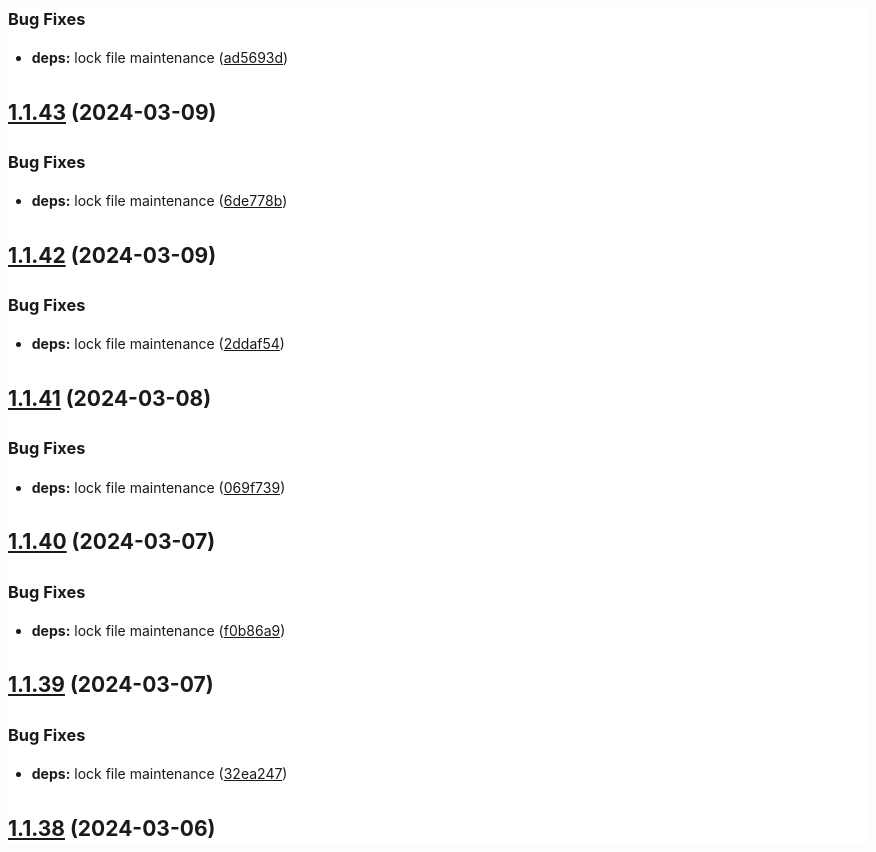 
### Bug Fixes

* **deps:** lock file maintenance ([ad5693d](https://github.com/scratchfoundation/scratch-blocks/commit/ad5693d72cd9fdeda11ecef9feddce67c2bccc9c))

## [1.1.43](https://github.com/scratchfoundation/scratch-blocks/compare/v1.1.42...v1.1.43) (2024-03-09)


### Bug Fixes

* **deps:** lock file maintenance ([6de778b](https://github.com/scratchfoundation/scratch-blocks/commit/6de778b12ecd30b7031c63bc8330640b9f1ceb33))

## [1.1.42](https://github.com/scratchfoundation/scratch-blocks/compare/v1.1.41...v1.1.42) (2024-03-09)


### Bug Fixes

* **deps:** lock file maintenance ([2ddaf54](https://github.com/scratchfoundation/scratch-blocks/commit/2ddaf546a03f03b38e41cce4028674bc624f499e))

## [1.1.41](https://github.com/scratchfoundation/scratch-blocks/compare/v1.1.40...v1.1.41) (2024-03-08)


### Bug Fixes

* **deps:** lock file maintenance ([069f739](https://github.com/scratchfoundation/scratch-blocks/commit/069f739102ad89685a0bc516310165910dc034fb))

## [1.1.40](https://github.com/scratchfoundation/scratch-blocks/compare/v1.1.39...v1.1.40) (2024-03-07)


### Bug Fixes

* **deps:** lock file maintenance ([f0b86a9](https://github.com/scratchfoundation/scratch-blocks/commit/f0b86a9fe87d8356451a9277ecd53484a260040e))

## [1.1.39](https://github.com/scratchfoundation/scratch-blocks/compare/v1.1.38...v1.1.39) (2024-03-07)


### Bug Fixes

* **deps:** lock file maintenance ([32ea247](https://github.com/scratchfoundation/scratch-blocks/commit/32ea247930d29172cd6e341e75bc020a9caaafe3))

## [1.1.38](https://github.com/scratchfoundation/scratch-blocks/compare/v1.1.37...v1.1.38) (2024-03-06)
